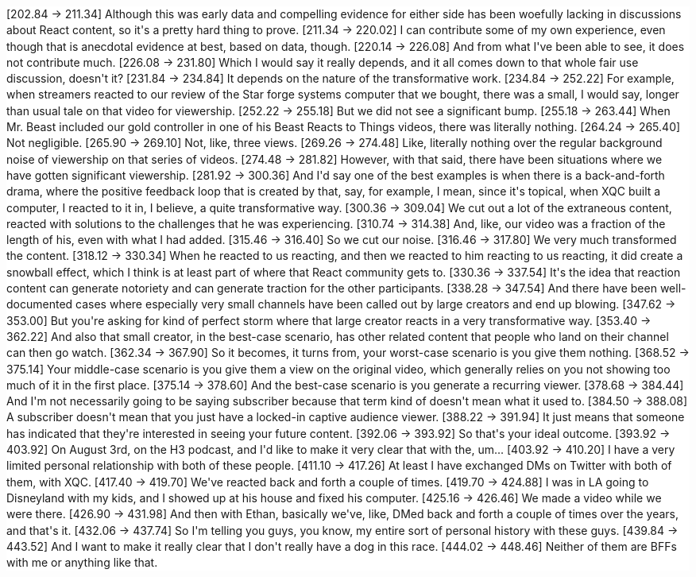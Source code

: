 [202.84 → 211.34] Although this was early data and compelling evidence for either side has been woefully lacking in discussions about React content, so it's a pretty hard thing to prove.
[211.34 → 220.02] I can contribute some of my own experience, even though that is anecdotal evidence at best, based on data, though.
[220.14 → 226.08] And from what I've been able to see, it does not contribute much.
[226.08 → 231.80] Which I would say it really depends, and it all comes down to that whole fair use discussion, doesn't it?
[231.84 → 234.84] It depends on the nature of the transformative work.
[234.84 → 252.22] For example, when streamers reacted to our review of the Star forge systems computer that we bought, there was a small, I would say, longer than usual tale on that video for viewership.
[252.22 → 255.18] But we did not see a significant bump.
[255.18 → 263.44] When Mr. Beast included our gold controller in one of his Beast Reacts to Things videos, there was literally nothing.
[264.24 → 265.40] Not negligible.
[265.90 → 269.10] Not, like, three views.
[269.26 → 274.48] Like, literally nothing over the regular background noise of viewership on that series of videos.
[274.48 → 281.82] However, with that said, there have been situations where we have gotten significant viewership.
[281.92 → 300.36] And I'd say one of the best examples is when there is a back-and-forth drama, where the positive feedback loop that is created by that, say, for example, I mean, since it's topical, when XQC built a computer, I reacted to it in, I believe, a quite transformative way.
[300.36 → 309.04] We cut out a lot of the extraneous content, reacted with solutions to the challenges that he was experiencing.
[310.74 → 314.38] And, like, our video was a fraction of the length of his, even with what I had added.
[315.46 → 316.40] So we cut our noise.
[316.46 → 317.80] We very much transformed the content.
[318.12 → 330.34] When he reacted to us reacting, and then we reacted to him reacting to us reacting, it did create a snowball effect, which I think is at least part of where that React community gets to.
[330.36 → 337.54] It's the idea that reaction content can generate notoriety and can generate traction for the other participants.
[338.28 → 347.54] And there have been well-documented cases where especially very small channels have been called out by large creators and end up blowing.
[347.62 → 353.00] But you're asking for kind of perfect storm where that large creator reacts in a very transformative way.
[353.40 → 362.22] And also that small creator, in the best-case scenario, has other related content that people who land on their channel can then go watch.
[362.34 → 367.90] So it becomes, it turns from, your worst-case scenario is you give them nothing.
[368.52 → 375.14] Your middle-case scenario is you give them a view on the original video, which generally relies on you not showing too much of it in the first place.
[375.14 → 378.60] And the best-case scenario is you generate a recurring viewer.
[378.68 → 384.44] And I'm not necessarily going to be saying subscriber because that term kind of doesn't mean what it used to.
[384.50 → 388.08] A subscriber doesn't mean that you just have a locked-in captive audience viewer.
[388.22 → 391.94] It just means that someone has indicated that they're interested in seeing your future content.
[392.06 → 393.92] So that's your ideal outcome.
[393.92 → 403.92] On August 3rd, on the H3 podcast, and I'd like to make it very clear that with the, um...
[403.92 → 410.20] I have a very limited personal relationship with both of these people.
[411.10 → 417.26] At least I have exchanged DMs on Twitter with both of them, with XQC.
[417.40 → 419.70] We've reacted back and forth a couple of times.
[419.70 → 424.88] I was in LA going to Disneyland with my kids, and I showed up at his house and fixed his computer.
[425.16 → 426.46] We made a video while we were there.
[426.90 → 431.98] And then with Ethan, basically we've, like, DMed back and forth a couple of times over the years, and that's it.
[432.06 → 437.74] So I'm telling you guys, you know, my entire sort of personal history with these guys.
[439.84 → 443.52] And I want to make it really clear that I don't really have a dog in this race.
[444.02 → 448.46] Neither of them are BFFs with me or anything like that.